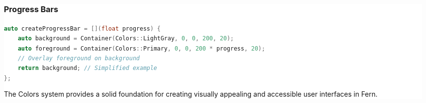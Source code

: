 ### Progress Bars
```cpp
auto createProgressBar = [](float progress) {
    auto background = Container(Colors::LightGray, 0, 0, 200, 20);
    auto foreground = Container(Colors::Primary, 0, 0, 200 * progress, 20);
    // Overlay foreground on background
    return background; // Simplified example
};
```

The Colors system provides a solid foundation for creating visually appealing and accessible user interfaces in Fern.
